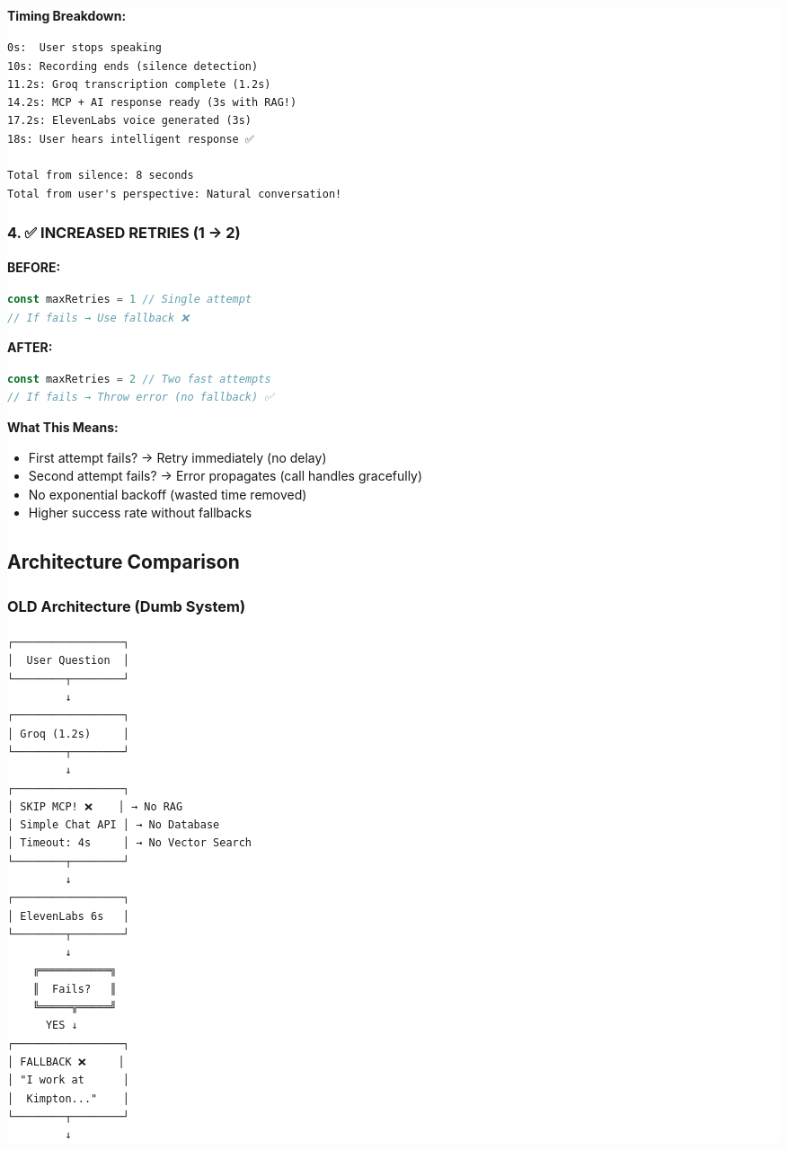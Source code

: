 **Timing Breakdown:**
```
0s:  User stops speaking
10s: Recording ends (silence detection)
11.2s: Groq transcription complete (1.2s)
14.2s: MCP + AI response ready (3s with RAG!)
17.2s: ElevenLabs voice generated (3s)
18s: User hears intelligent response ✅

Total from silence: 8 seconds
Total from user's perspective: Natural conversation!
```

### 4. ✅ INCREASED RETRIES (1 → 2)

**BEFORE:**
```typescript
const maxRetries = 1 // Single attempt
// If fails → Use fallback ❌
```

**AFTER:**
```typescript
const maxRetries = 2 // Two fast attempts
// If fails → Throw error (no fallback) ✅
```

**What This Means:**
- First attempt fails? → Retry immediately (no delay)
- Second attempt fails? → Error propagates (call handles gracefully)
- No exponential backoff (wasted time removed)
- Higher success rate without fallbacks

## Architecture Comparison

### OLD Architecture (Dumb System)
```
┌─────────────────┐
│  User Question  │
└────────┬────────┘
         ↓
┌─────────────────┐
│ Groq (1.2s)     │
└────────┬────────┘
         ↓
┌─────────────────┐
│ SKIP MCP! ❌    │ → No RAG
│ Simple Chat API │ → No Database  
│ Timeout: 4s     │ → No Vector Search
└────────┬────────┘
         ↓
┌─────────────────┐
│ ElevenLabs 6s   │
└────────┬────────┘
         ↓
    ╔═══════════╗
    ║  Fails?   ║
    ╚═════╦═════╝
      YES ↓
┌─────────────────┐
│ FALLBACK ❌     │
│ "I work at      │
│  Kimpton..."    │
└────────┬────────┘
         ↓
```